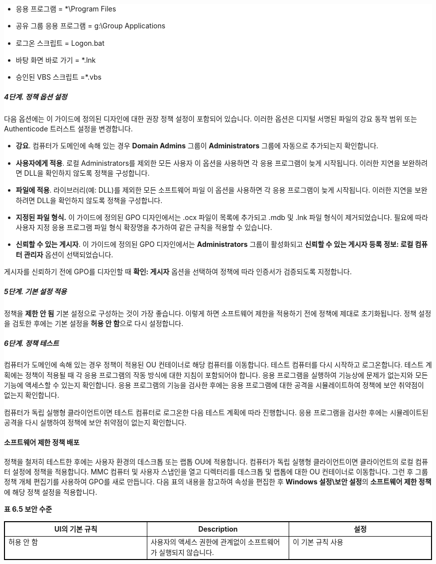 -   응용 프로그램 = \*\\Program Files
  
-   공유 그룹 응용 프로그램 = g:\\Group Applications
  
-   로그온 스크립트 = Logon.bat
  
-   바탕 화면 바로 가기 = \*.lnk
  
-   승인된 VBS 스크립트 =\*.vbs
  
##### 4단계. 정책 옵션 설정
  
다음 옵션에는 이 가이드에 정의된 디자인에 대한 권장 정책 설정이 포함되어 있습니다. 이러한 옵션은 디지털 서명된 파일의 강요 동작 범위 또는 Authenticode 트러스트 설정을 변경합니다.
  
-   **강요**. 컴퓨터가 도메인에 속해 있는 경우 **Domain Admins** 그룹이 **Administrators** 그룹에 자동으로 추가되는지 확인합니다.
  
-   **사용자에게 적용**. 로컬 Administrators를 제외한 모든 사용자 이 옵션을 사용하면 각 응용 프로그램이 늦게 시작됩니다. 이러한 지연을 보완하려면 DLL을 확인하지 않도록 정책을 구성합니다.
  
-   **파일에 적용**. 라이브러리(예: DLL)를 제외한 모든 소프트웨어 파일 이 옵션을 사용하면 각 응용 프로그램이 늦게 시작됩니다. 이러한 지연을 보완하려면 DLL을 확인하지 않도록 정책을 구성합니다.
  
-   **지정된 파일 형식.** 이 가이드에 정의된 GPO 디자인에서는 .ocx 파일이 목록에 추가되고 .mdb 및 .lnk 파일 형식이 제거되었습니다. 필요에 따라 사용자 지정 응용 프로그램 파일 형식 확장명을 추가하여 같은 규칙을 적용할 수 있습니다.
  
-   **신뢰할 수 있는 게시자**. 이 가이드에 정의된 GPO 디자인에서는 **Administrators** 그룹이 활성화되고 **신뢰할 수 있는 게시자 등록 정보: 로컬 컴퓨터 관리자** 옵션이 선택되었습니다.
  
게시자를 신뢰하기 전에 GPO를 디자인할 때 **확인: 게시자** 옵션을 선택하여 정책에 따라 인증서가 검증되도록 지정합니다.
  
##### 5단계. 기본 설정 적용
  
정책을 **제한 안 됨** 기본 설정으로 구성하는 것이 가장 좋습니다. 이렇게 하면 소프트웨어 제한을 적용하기 전에 정책에 제대로 초기화됩니다. 정책 설정을 검토한 후에는 기본 설정을 **허용 안 함**으로 다시 설정합니다.
  
##### 6단계. 정책 테스트
  
컴퓨터가 도메인에 속해 있는 경우 정책이 적용된 OU 컨테이너로 해당 컴퓨터를 이동합니다. 테스트 컴퓨터를 다시 시작하고 로그온합니다. 테스트 계획에는 정책이 적용될 때 각 응용 프로그램의 작동 방식에 대한 지침이 포함되어야 합니다. 응용 프로그램을 실행하여 기능상에 문제가 없는지와 모든 기능에 액세스할 수 있는지 확인합니다. 응용 프로그램의 기능을 검사한 후에는 응용 프로그램에 대한 공격을 시뮬레이트하여 정책에 보안 취약점이 없는지 확인합니다.
  
컴퓨터가 독립 실행형 클라이언트이면 테스트 컴퓨터로 로그온한 다음 테스트 계획에 따라 진행합니다. 응용 프로그램을 검사한 후에는 시뮬레이트된 공격을 다시 실행하여 정책에 보안 취약점이 없는지 확인합니다.
  
#### 소프트웨어 제한 정책 배포
  
정책을 철저히 테스트한 후에는 사용자 환경의 데스크톱 또는 랩톱 OU에 적용합니다. 컴퓨터가 독립 실행형 클라이언트이면 클라이언트의 로컬 컴퓨터 설정에 정책을 적용합니다. MMC 컴퓨터 및 사용자 스냅인을 열고 디렉터리를 데스크톱 및 랩톱에 대한 OU 컨테이너로 이동합니다. 그런 후 그룹 정책 개체 편집기를 사용하여 GPO를 새로 만듭니다. 다음 표의 내용을 참고하여 속성을 편집한 후 **Windows 설정\\보안 설정**의 **소프트웨어 제한 정책**에 해당 정책 설정을 적용합니다.
  
**표 6.5 보안 수준**

<p> </p>
<table style="border:1px solid black;">
<colgroup>
<col width="33%" />
<col width="33%" />
<col width="33%" />
</colgroup>
<thead>
<tr class="header">
<th style="border:1px solid black;" >UI의 기본 규칙</th>
<th style="border:1px solid black;" >Description</th>
<th style="border:1px solid black;" >설정</th>
</tr>
</thead>
<tbody>
<tr class="odd">
<td style="border:1px solid black;">허용 안 함</td>
<td style="border:1px solid black;">사용자의 액세스 권한에 관계없이 소프트웨어가 실행되지 않습니다.</td>
<td style="border:1px solid black;">이 기본 규칙 사용</td>